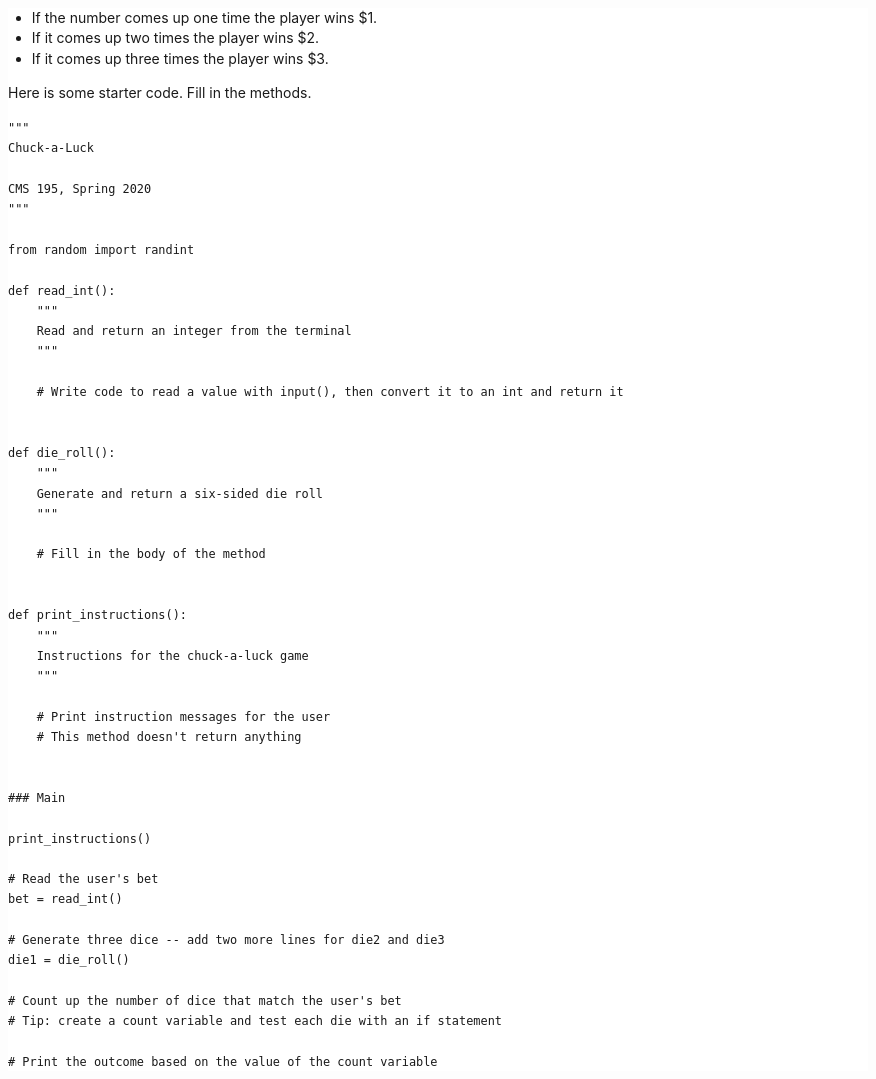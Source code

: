 - If the number comes up one time the player wins $1.
- If it comes up two times the player wins $2.
- If it comes up three times the player wins $3.

Here is some starter code. Fill in the methods.

```
"""
Chuck-a-Luck

CMS 195, Spring 2020
"""

from random import randint

def read_int():
    """
    Read and return an integer from the terminal
    """
    
    # Write code to read a value with input(), then convert it to an int and return it
    
  
def die_roll():
    """
    Generate and return a six-sided die roll
    """
    
    # Fill in the body of the method


def print_instructions():
    """
    Instructions for the chuck-a-luck game
    """
    
    # Print instruction messages for the user
    # This method doesn't return anything
    
    
### Main
    
print_instructions()

# Read the user's bet
bet = read_int()

# Generate three dice -- add two more lines for die2 and die3
die1 = die_roll()
    
# Count up the number of dice that match the user's bet
# Tip: create a count variable and test each die with an if statement

# Print the outcome based on the value of the count variable

```
